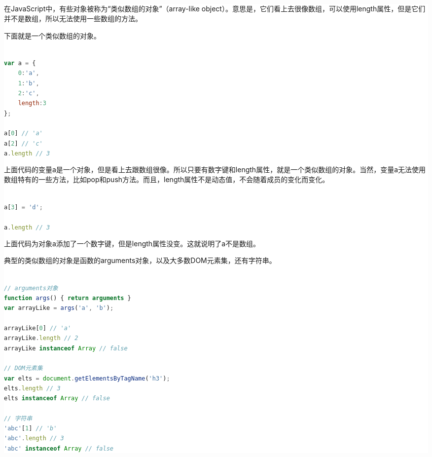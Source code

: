 在JavaScript中，有些对象被称为“类似数组的对象”（array-like object）。意思是，它们看上去很像数组，可以使用length属性，但是它们并不是数组，所以无法使用一些数组的方法。

下面就是一个类似数组的对象。

```javascript

var a = {
	0:'a',
	1:'b',
	2:'c',
	length:3
};

a[0] // 'a'
a[2] // 'c'
a.length // 3

```

上面代码的变量a是一个对象，但是看上去跟数组很像。所以只要有数字键和length属性，就是一个类似数组的对象。当然，变量a无法使用数组特有的一些方法，比如pop和push方法。而且，length属性不是动态值，不会随着成员的变化而变化。

```javascript

a[3] = 'd';

a.length // 3

```

上面代码为对象a添加了一个数字键，但是length属性没变。这就说明了a不是数组。

典型的类似数组的对象是函数的arguments对象，以及大多数DOM元素集，还有字符串。

```javascript

// arguments对象
function args() { return arguments }
var arrayLike = args('a', 'b');

arrayLike[0] // 'a'
arrayLike.length // 2
arrayLike instanceof Array // false

// DOM元素集
var elts = document.getElementsByTagName('h3');
elts.length // 3
elts instanceof Array // false

// 字符串
'abc'[1] // 'b'
'abc'.length // 3
'abc' instanceof Array // false

```
